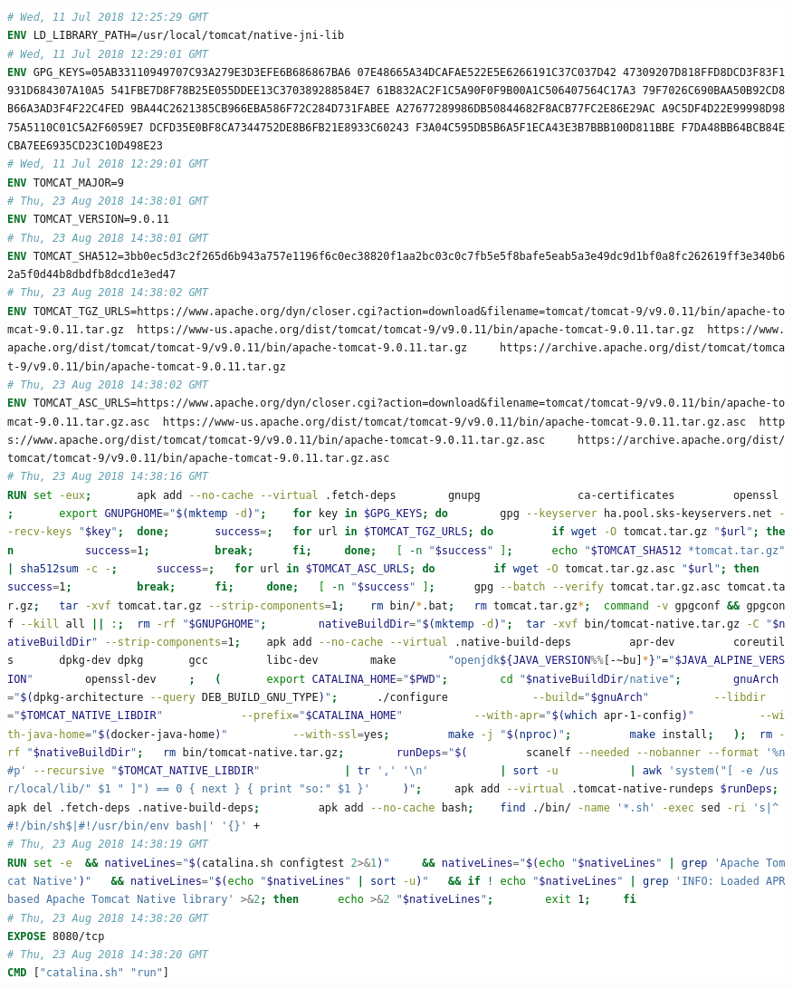 ```dockerfile
# Wed, 11 Jul 2018 12:25:29 GMT
ENV LD_LIBRARY_PATH=/usr/local/tomcat/native-jni-lib
# Wed, 11 Jul 2018 12:29:01 GMT
ENV GPG_KEYS=05AB33110949707C93A279E3D3EFE6B686867BA6 07E48665A34DCAFAE522E5E6266191C37C037D42 47309207D818FFD8DCD3F83F1931D684307A10A5 541FBE7D8F78B25E055DDEE13C370389288584E7 61B832AC2F1C5A90F0F9B00A1C506407564C17A3 79F7026C690BAA50B92CD8B66A3AD3F4F22C4FED 9BA44C2621385CB966EBA586F72C284D731FABEE A27677289986DB50844682F8ACB77FC2E86E29AC A9C5DF4D22E99998D9875A5110C01C5A2F6059E7 DCFD35E0BF8CA7344752DE8B6FB21E8933C60243 F3A04C595DB5B6A5F1ECA43E3B7BBB100D811BBE F7DA48BB64BCB84ECBA7EE6935CD23C10D498E23
# Wed, 11 Jul 2018 12:29:01 GMT
ENV TOMCAT_MAJOR=9
# Thu, 23 Aug 2018 14:38:01 GMT
ENV TOMCAT_VERSION=9.0.11
# Thu, 23 Aug 2018 14:38:01 GMT
ENV TOMCAT_SHA512=3bb0ec5d3c2f265d6b943a757e1196f6c0ec38820f1aa2bc03c0c7fb5e5f8bafe5eab5a3e49dc9d1bf0a8fc262619ff3e340b62a5f0d44b8dbdfb8dcd1e3ed47
# Thu, 23 Aug 2018 14:38:02 GMT
ENV TOMCAT_TGZ_URLS=https://www.apache.org/dyn/closer.cgi?action=download&filename=tomcat/tomcat-9/v9.0.11/bin/apache-tomcat-9.0.11.tar.gz 	https://www-us.apache.org/dist/tomcat/tomcat-9/v9.0.11/bin/apache-tomcat-9.0.11.tar.gz 	https://www.apache.org/dist/tomcat/tomcat-9/v9.0.11/bin/apache-tomcat-9.0.11.tar.gz 	https://archive.apache.org/dist/tomcat/tomcat-9/v9.0.11/bin/apache-tomcat-9.0.11.tar.gz
# Thu, 23 Aug 2018 14:38:02 GMT
ENV TOMCAT_ASC_URLS=https://www.apache.org/dyn/closer.cgi?action=download&filename=tomcat/tomcat-9/v9.0.11/bin/apache-tomcat-9.0.11.tar.gz.asc 	https://www-us.apache.org/dist/tomcat/tomcat-9/v9.0.11/bin/apache-tomcat-9.0.11.tar.gz.asc 	https://www.apache.org/dist/tomcat/tomcat-9/v9.0.11/bin/apache-tomcat-9.0.11.tar.gz.asc 	https://archive.apache.org/dist/tomcat/tomcat-9/v9.0.11/bin/apache-tomcat-9.0.11.tar.gz.asc
# Thu, 23 Aug 2018 14:38:16 GMT
RUN set -eux; 		apk add --no-cache --virtual .fetch-deps 		gnupg 				ca-certificates 		openssl 	; 		export GNUPGHOME="$(mktemp -d)"; 	for key in $GPG_KEYS; do 		gpg --keyserver ha.pool.sks-keyservers.net --recv-keys "$key"; 	done; 		success=; 	for url in $TOMCAT_TGZ_URLS; do 		if wget -O tomcat.tar.gz "$url"; then 			success=1; 			break; 		fi; 	done; 	[ -n "$success" ]; 		echo "$TOMCAT_SHA512 *tomcat.tar.gz" | sha512sum -c -; 		success=; 	for url in $TOMCAT_ASC_URLS; do 		if wget -O tomcat.tar.gz.asc "$url"; then 			success=1; 			break; 		fi; 	done; 	[ -n "$success" ]; 		gpg --batch --verify tomcat.tar.gz.asc tomcat.tar.gz; 	tar -xvf tomcat.tar.gz --strip-components=1; 	rm bin/*.bat; 	rm tomcat.tar.gz*; 	command -v gpgconf && gpgconf --kill all || :; 	rm -rf "$GNUPGHOME"; 		nativeBuildDir="$(mktemp -d)"; 	tar -xvf bin/tomcat-native.tar.gz -C "$nativeBuildDir" --strip-components=1; 	apk add --no-cache --virtual .native-build-deps 		apr-dev 		coreutils 		dpkg-dev dpkg 		gcc 		libc-dev 		make 		"openjdk${JAVA_VERSION%%[-~bu]*}"="$JAVA_ALPINE_VERSION" 		openssl-dev 	; 	( 		export CATALINA_HOME="$PWD"; 		cd "$nativeBuildDir/native"; 		gnuArch="$(dpkg-architecture --query DEB_BUILD_GNU_TYPE)"; 		./configure 			--build="$gnuArch" 			--libdir="$TOMCAT_NATIVE_LIBDIR" 			--prefix="$CATALINA_HOME" 			--with-apr="$(which apr-1-config)" 			--with-java-home="$(docker-java-home)" 			--with-ssl=yes; 		make -j "$(nproc)"; 		make install; 	); 	rm -rf "$nativeBuildDir"; 	rm bin/tomcat-native.tar.gz; 		runDeps="$( 		scanelf --needed --nobanner --format '%n#p' --recursive "$TOMCAT_NATIVE_LIBDIR" 			| tr ',' '\n' 			| sort -u 			| awk 'system("[ -e /usr/local/lib/" $1 " ]") == 0 { next } { print "so:" $1 }' 	)"; 	apk add --virtual .tomcat-native-rundeps $runDeps; 	apk del .fetch-deps .native-build-deps; 		apk add --no-cache bash; 	find ./bin/ -name '*.sh' -exec sed -ri 's|^#!/bin/sh$|#!/usr/bin/env bash|' '{}' +
# Thu, 23 Aug 2018 14:38:19 GMT
RUN set -e 	&& nativeLines="$(catalina.sh configtest 2>&1)" 	&& nativeLines="$(echo "$nativeLines" | grep 'Apache Tomcat Native')" 	&& nativeLines="$(echo "$nativeLines" | sort -u)" 	&& if ! echo "$nativeLines" | grep 'INFO: Loaded APR based Apache Tomcat Native library' >&2; then 		echo >&2 "$nativeLines"; 		exit 1; 	fi
# Thu, 23 Aug 2018 14:38:20 GMT
EXPOSE 8080/tcp
# Thu, 23 Aug 2018 14:38:20 GMT
CMD ["catalina.sh" "run"]
```

